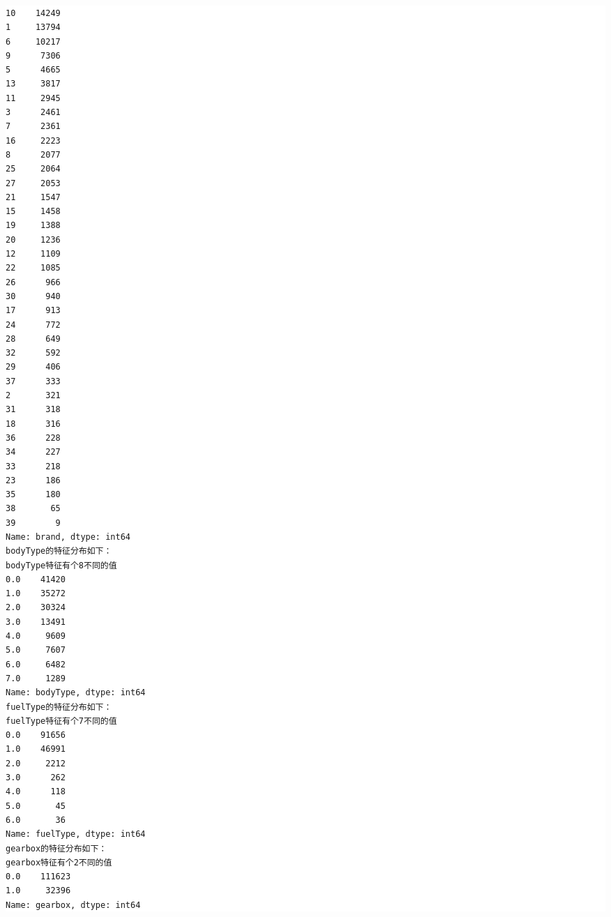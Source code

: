     10    14249
    1     13794
    6     10217
    9      7306
    5      4665
    13     3817
    11     2945
    3      2461
    7      2361
    16     2223
    8      2077
    25     2064
    27     2053
    21     1547
    15     1458
    19     1388
    20     1236
    12     1109
    22     1085
    26      966
    30      940
    17      913
    24      772
    28      649
    32      592
    29      406
    37      333
    2       321
    31      318
    18      316
    36      228
    34      227
    33      218
    23      186
    35      180
    38       65
    39        9
    Name: brand, dtype: int64
    bodyType的特征分布如下：
    bodyType特征有个8不同的值
    0.0    41420
    1.0    35272
    2.0    30324
    3.0    13491
    4.0     9609
    5.0     7607
    6.0     6482
    7.0     1289
    Name: bodyType, dtype: int64
    fuelType的特征分布如下：
    fuelType特征有个7不同的值
    0.0    91656
    1.0    46991
    2.0     2212
    3.0      262
    4.0      118
    5.0       45
    6.0       36
    Name: fuelType, dtype: int64
    gearbox的特征分布如下：
    gearbox特征有个2不同的值
    0.0    111623
    1.0     32396
    Name: gearbox, dtype: int64
